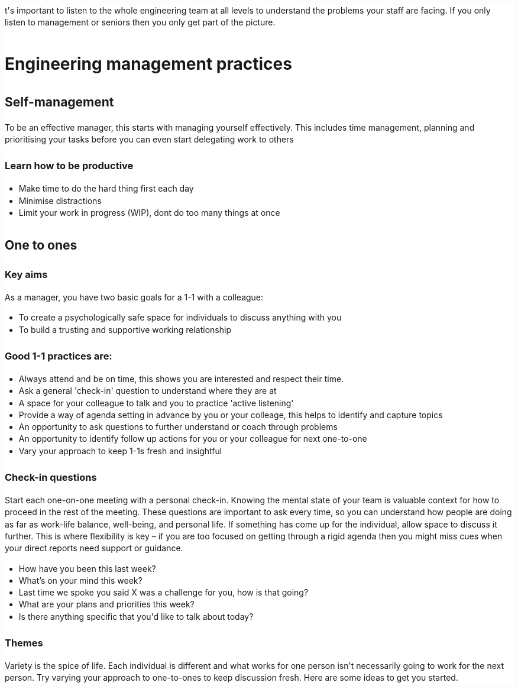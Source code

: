 t's important to listen to the whole engineering team at all levels to understand the problems your staff are facing.  If you only listen to management or seniors then you only get part of the picture.


# Engineering management practices


## Self-management
To be an effective manager, this starts with managing yourself effectively.  This includes time management, planning and prioritising your tasks before you can even start delegating work to others

### Learn how to be productive
* Make time to do the hard thing first each day
* Minimise distractions
* Limit your work in progress (WIP), dont do too many things at once


## One to ones

### Key aims
As a manager, you have two basic goals for a 1-1 with a colleague:
* To create a psychologically safe space for individuals to discuss anything with you
* To build a trusting and supportive working relationship

### Good 1-1 practices are:
* Always attend and be on time, this shows you are interested and respect their time.
* Ask a general 'check-in' question to understand where they are at
* A space for your colleague to talk and you to practice 'active listening'
* Provide a way of agenda setting in advance by you or your colleage, this helps to identify and capture topics
* An opportunity to ask questions to further understand or coach through problems
* An opportunity to identify follow up actions for you or your colleague for next one-to-one
* Vary your approach to keep 1-1s fresh and insightful

### Check-in questions
Start each one-on-one meeting with a personal check-in. Knowing the mental state of your team is valuable context for how to proceed in the rest of the meeting.  These questions are important to ask every time, so you can understand how people are doing as far as work-life balance, well-being, and personal life. If something has come up for the individual, allow space to discuss it further. This is where flexibility is key – if you are too focused on getting through a rigid agenda then you might miss cues when your direct reports need support or guidance.

* How have you been this last week?
* What’s on your mind this week?
* Last time we spoke you said X was a challenge for you, how is that going?
* What are your plans and priorities this week?
* Is there anything specific that you'd like to talk about today?

### Themes
Variety is the spice of life.  Each individual is different and what works for one person isn't necessarily going to work for the next person.  Try varying your approach to one-to-ones to keep discussion fresh.  Here are some ideas to get you started.
